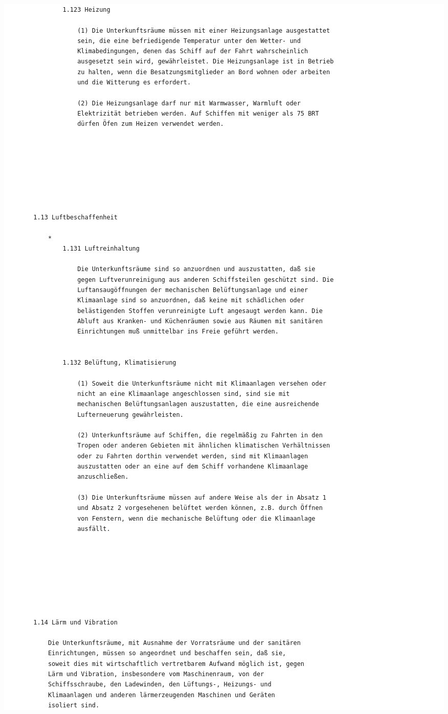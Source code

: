 
                    1.123 Heizung

                        (1) Die Unterkunftsräume müssen mit einer Heizungsanlage ausgestattet
                        sein, die eine befriedigende Temperatur unter den Wetter- und
                        Klimabedingungen, denen das Schiff auf der Fahrt wahrscheinlich
                        ausgesetzt sein wird, gewährleistet. Die Heizungsanlage ist in Betrieb
                        zu halten, wenn die Besatzungsmitglieder an Bord wohnen oder arbeiten
                        und die Witterung es erfordert.

                        (2) Die Heizungsanlage darf nur mit Warmwasser, Warmluft oder
                        Elektrizität betrieben werden. Auf Schiffen mit weniger als 75 BRT
                        dürfen Öfen zum Heizen verwendet werden.








            1.13 Luftbeschaffenheit

                *
                    1.131 Luftreinhaltung

                        Die Unterkunftsräume sind so anzuordnen und auszustatten, daß sie
                        gegen Luftverunreinigung aus anderen Schiffsteilen geschützt sind. Die
                        Luftansaugöffnungen der mechanischen Belüftungsanlage und einer
                        Klimaanlage sind so anzuordnen, daß keine mit schädlichen oder
                        belästigenden Stoffen verunreinigte Luft angesaugt werden kann. Die
                        Abluft aus Kranken- und Küchenräumen sowie aus Räumen mit sanitären
                        Einrichtungen muß unmittelbar ins Freie geführt werden.


                    1.132 Belüftung, Klimatisierung

                        (1) Soweit die Unterkunftsräume nicht mit Klimaanlagen versehen oder
                        nicht an eine Klimaanlage angeschlossen sind, sind sie mit
                        mechanischen Belüftungsanlagen auszustatten, die eine ausreichende
                        Lufterneuerung gewährleisten.

                        (2) Unterkunftsräume auf Schiffen, die regelmäßig zu Fahrten in den
                        Tropen oder anderen Gebieten mit ähnlichen klimatischen Verhältnissen
                        oder zu Fahrten dorthin verwendet werden, sind mit Klimaanlagen
                        auszustatten oder an eine auf dem Schiff vorhandene Klimaanlage
                        anzuschließen.

                        (3) Die Unterkunftsräume müssen auf andere Weise als der in Absatz 1
                        und Absatz 2 vorgesehenen belüftet werden können, z.B. durch Öffnen
                        von Fenstern, wenn die mechanische Belüftung oder die Klimaanlage
                        ausfällt.








            1.14 Lärm und Vibration

                Die Unterkunftsräume, mit Ausnahme der Vorratsräume und der sanitären
                Einrichtungen, müssen so angeordnet und beschaffen sein, daß sie,
                soweit dies mit wirtschaftlich vertretbarem Aufwand möglich ist, gegen
                Lärm und Vibration, insbesondere vom Maschinenraum, von der
                Schiffsschraube, den Ladewinden, den Lüftungs-, Heizungs- und
                Klimaanlagen und anderen lärmerzeugenden Maschinen und Geräten
                isoliert sind.
